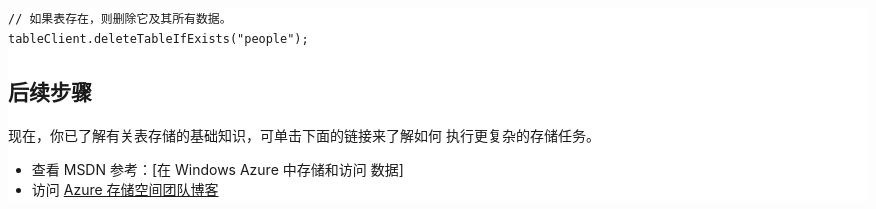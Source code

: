     // 如果表存在，则删除它及其所有数据。
    tableClient.deleteTableIfExists("people");

## 后续步骤

现在，你已了解有关表存储的基础知识，可单击下面的链接来了解如何
执行更复杂的存储任务。

-   查看 MSDN 参考：[在 Windows Azure 中存储和访问
    数据]
-   访问 [Azure 存储空间团队博客][]

  [后续步骤]: #NextSteps
  [什么是表存储]: #what-is
  [概念]: #Concepts
  [创建 Azure 存储帐户]: #CreateAccount
  [创建 Java 应用程序]: #CreateApplication
  [创建用于访问表存储的应用程序]: #ConfigureStorage
  [设置 Azure 存储连接字符串]: #ConnectionString
  [如何：创建表]: #CreateTable
  [如何：将实体添加到表]: #AddEntity
  [如何：插入一批实体]: #InsertBatch
  [如何：检索分区中的所有实体]: #RetrieveEntities
  [如何：检索分区中的一部分实体]: #RetrieveRange
  [如何：检索单个实体]: #RetriveSingle
  [如何：修改实体]: #ModifyEntity
  [如何：查询一部分实体属性]: #QueryProperties
  [如何：插入或替换实体]: #InsertOrReplace
  [如何：删除实体]: #DeleteEntity
  [如何：删除表]: #DeleteTable
  [howto-table-storage]: ../includes/howto-table-storage.md
  [create-storage-account]: ../includes/create-storage-account.md
  [Azure SDK for Java]: http://azure.microsoft.com/zh-cn/develop/java/
  [博客文章]: http://blogs.msdn.com/b/windowsazurestorage/archive/2011/09/15/windows-azure-tables-introducing-upsert-and-query-projection.aspx
  [Azure 存储空间团队博客]: http://blogs.msdn.com/b/windowsazurestorage/

